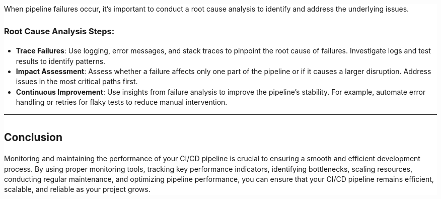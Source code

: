 When pipeline failures occur, it’s important to conduct a root cause analysis to identify and address the underlying issues.

### Root Cause Analysis Steps:

- **Trace Failures**: Use logging, error messages, and stack traces to pinpoint the root cause of failures. Investigate logs and test results to identify patterns.
- **Impact Assessment**: Assess whether a failure affects only one part of the pipeline or if it causes a larger disruption. Address issues in the most critical paths first.
- **Continuous Improvement**: Use insights from failure analysis to improve the pipeline’s stability. For example, automate error handling or retries for flaky tests to reduce manual intervention.

---

## Conclusion

Monitoring and maintaining the performance of your CI/CD pipeline is crucial to ensuring a smooth and efficient development process. By using proper monitoring tools, tracking key performance indicators, identifying bottlenecks, scaling resources, conducting regular maintenance, and optimizing pipeline performance, you can ensure that your CI/CD pipeline remains efficient, scalable, and reliable as your project grows.
